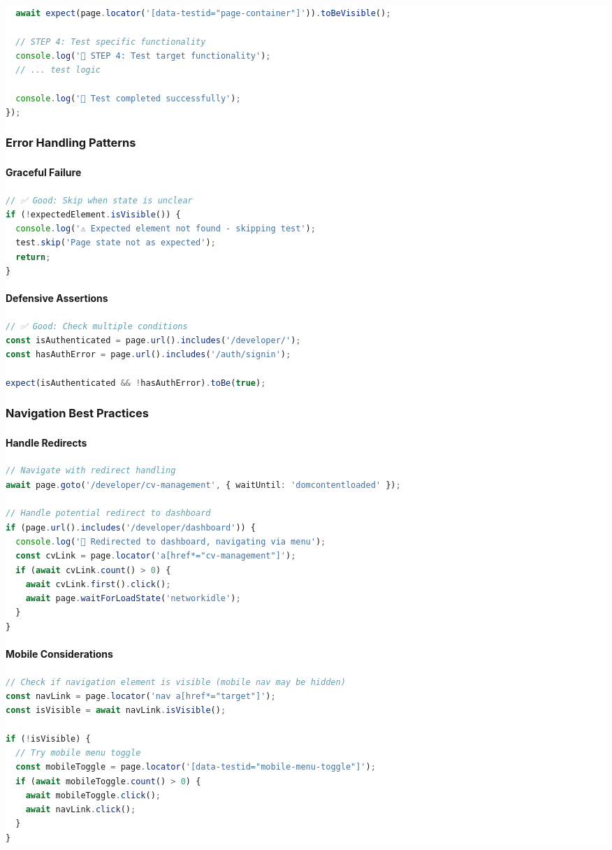 ```typescript
  await expect(page.locator('[data-testid="page-container"]')).toBeVisible();
  
  // STEP 4: Test specific functionality
  console.log('🎯 STEP 4: Test target functionality');
  // ... test logic
  
  console.log('🎉 Test completed successfully');
});
```

### **Error Handling Patterns**

#### **Graceful Failure**
```typescript
// ✅ Good: Skip when state is unclear
if (!expectedElement.isVisible()) {
  console.log('⚠️ Expected element not found - skipping test');
  test.skip('Page state not as expected');
  return;
}
```

#### **Defensive Assertions**
```typescript
// ✅ Good: Check multiple conditions
const isAuthenticated = page.url().includes('/developer/');
const hasAuthError = page.url().includes('/auth/signin');

expect(isAuthenticated && !hasAuthError).toBe(true);
```

### **Navigation Best Practices**

#### **Handle Redirects**
```typescript
// Navigate with redirect handling
await page.goto('/developer/cv-management', { waitUntil: 'domcontentloaded' });

// Handle potential redirect to dashboard
if (page.url().includes('/developer/dashboard')) {
  console.log('🔄 Redirected to dashboard, navigating via menu');
  const cvLink = page.locator('a[href*="cv-management"]');
  if (await cvLink.count() > 0) {
    await cvLink.first().click();
    await page.waitForLoadState('networkidle');
  }
}
```

#### **Mobile Considerations**
```typescript
// Check if navigation element is visible (mobile nav may be hidden)
const navLink = page.locator('nav a[href*="target"]');
const isVisible = await navLink.isVisible();

if (!isVisible) {
  // Try mobile menu toggle
  const mobileToggle = page.locator('[data-testid="mobile-menu-toggle"]');
  if (await mobileToggle.count() > 0) {
    await mobileToggle.click();
    await navLink.click();
  }
}
```
